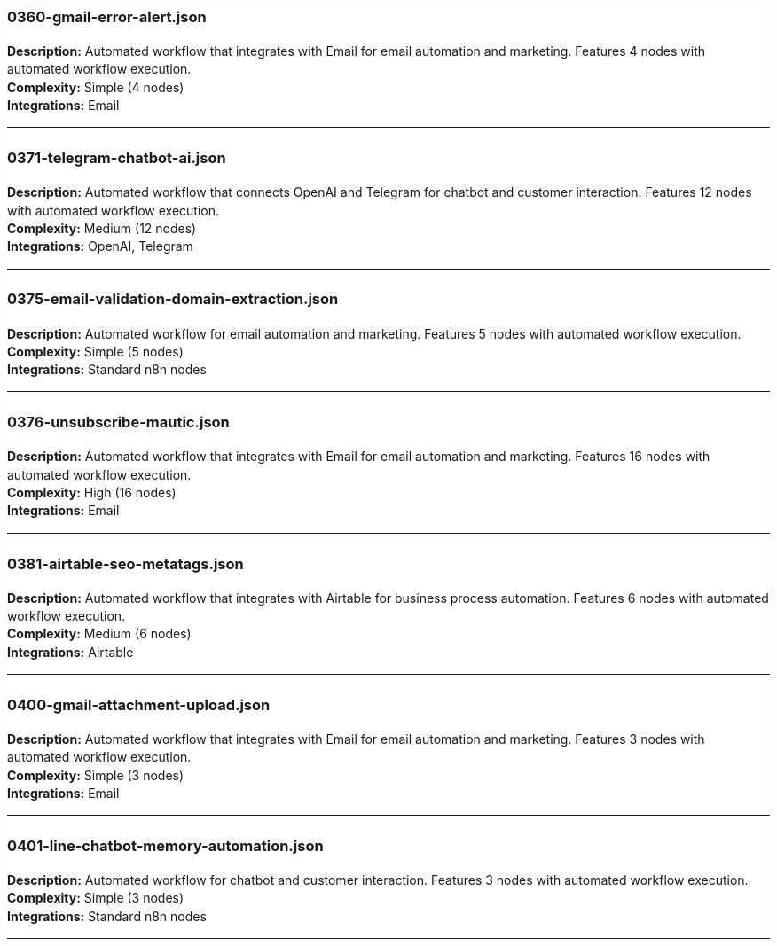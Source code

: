 
### 0360-gmail-error-alert.json
**Description:** Automated workflow that integrates with Email for email automation and marketing. Features 4 nodes with automated workflow execution.  
**Complexity:** Simple (4 nodes)  
**Integrations:** Email

---

### 0371-telegram-chatbot-ai.json
**Description:** Automated workflow that connects OpenAI and Telegram for chatbot and customer interaction. Features 12 nodes with automated workflow execution.  
**Complexity:** Medium (12 nodes)  
**Integrations:** OpenAI, Telegram

---

### 0375-email-validation-domain-extraction.json
**Description:** Automated workflow for email automation and marketing. Features 5 nodes with automated workflow execution.  
**Complexity:** Simple (5 nodes)  
**Integrations:** Standard n8n nodes

---

### 0376-unsubscribe-mautic.json
**Description:** Automated workflow that integrates with Email for email automation and marketing. Features 16 nodes with automated workflow execution.  
**Complexity:** High (16 nodes)  
**Integrations:** Email

---

### 0381-airtable-seo-metatags.json
**Description:** Automated workflow that integrates with Airtable for business process automation. Features 6 nodes with automated workflow execution.  
**Complexity:** Medium (6 nodes)  
**Integrations:** Airtable

---

### 0400-gmail-attachment-upload.json
**Description:** Automated workflow that integrates with Email for email automation and marketing. Features 3 nodes with automated workflow execution.  
**Complexity:** Simple (3 nodes)  
**Integrations:** Email

---

### 0401-line-chatbot-memory-automation.json
**Description:** Automated workflow for chatbot and customer interaction. Features 3 nodes with automated workflow execution.  
**Complexity:** Simple (3 nodes)  
**Integrations:** Standard n8n nodes

---